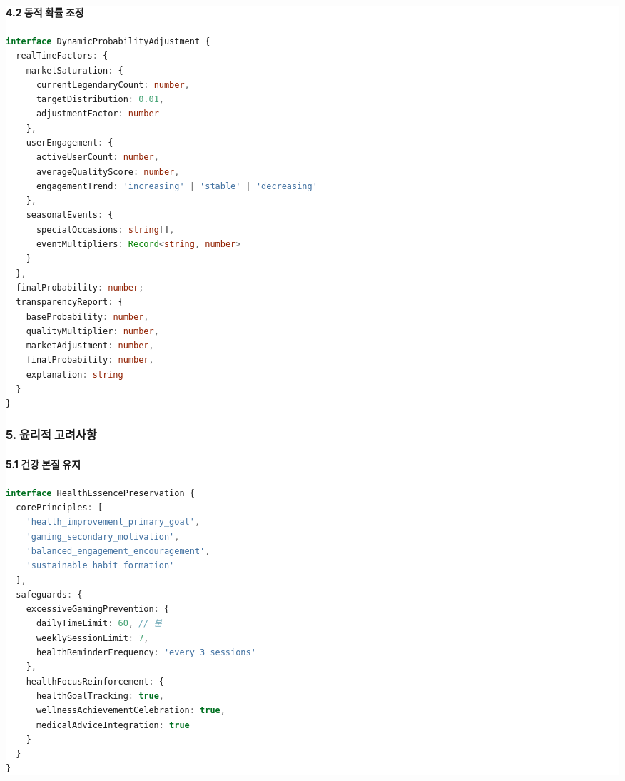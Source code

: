 #### 4.2 동적 확률 조정
```typescript
interface DynamicProbabilityAdjustment {
  realTimeFactors: {
    marketSaturation: {
      currentLegendaryCount: number,
      targetDistribution: 0.01,
      adjustmentFactor: number
    },
    userEngagement: {
      activeUserCount: number,
      averageQualityScore: number,
      engagementTrend: 'increasing' | 'stable' | 'decreasing'
    },
    seasonalEvents: {
      specialOccasions: string[],
      eventMultipliers: Record<string, number>
    }
  },
  finalProbability: number;
  transparencyReport: {
    baseProbability: number,
    qualityMultiplier: number,
    marketAdjustment: number,
    finalProbability: number,
    explanation: string
  }
}
```

### 5. 윤리적 고려사항

#### 5.1 건강 본질 유지
```typescript
interface HealthEssencePreservation {
  corePrinciples: [
    'health_improvement_primary_goal',
    'gaming_secondary_motivation',
    'balanced_engagement_encouragement',
    'sustainable_habit_formation'
  ],
  safeguards: {
    excessiveGamingPrevention: {
      dailyTimeLimit: 60, // 분
      weeklySessionLimit: 7,
      healthReminderFrequency: 'every_3_sessions'
    },
    healthFocusReinforcement: {
      healthGoalTracking: true,
      wellnessAchievementCelebration: true,
      medicalAdviceIntegration: true
    }
  }
}
```
